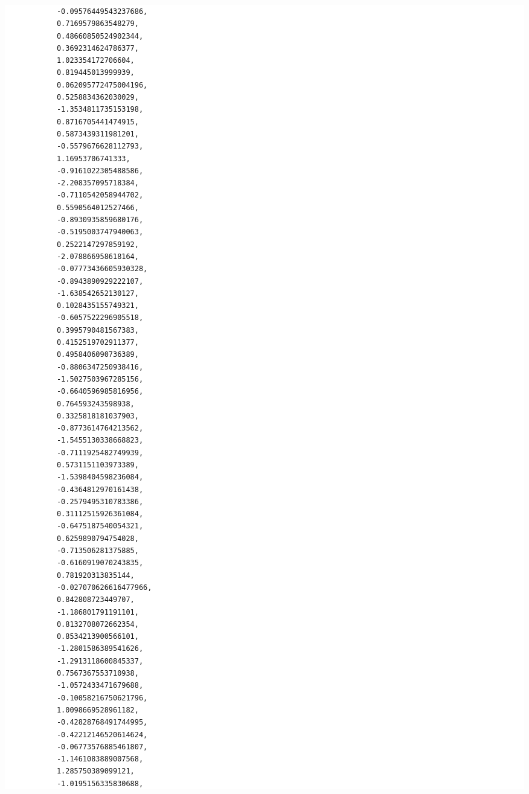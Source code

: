                 -0.09576449543237686,
                0.7169579863548279,
                0.48660850524902344,
                0.3692314624786377,
                1.023354172706604,
                0.819445013999939,
                0.062095772475004196,
                0.5258834362030029,
                -1.3534811735153198,
                0.8716705441474915,
                0.5873439311981201,
                -0.5579676628112793,
                1.16953706741333,
                -0.9161022305488586,
                -2.208357095718384,
                -0.7110542058944702,
                0.5590564012527466,
                -0.8930935859680176,
                -0.5195003747940063,
                0.2522147297859192,
                -2.078866958618164,
                -0.07773436605930328,
                -0.8943890929222107,
                -1.638542652130127,
                0.1028435155749321,
                -0.6057522296905518,
                0.3995790481567383,
                0.4152519702911377,
                0.4958406090736389,
                -0.8806347250938416,
                -1.5027503967285156,
                -0.6640596985816956,
                0.764593243598938,
                0.3325818181037903,
                -0.8773614764213562,
                -1.5455130338668823,
                -0.7111925482749939,
                0.5731151103973389,
                -1.5398404598236084,
                -0.4364812970161438,
                -0.2579495310783386,
                0.31112515926361084,
                -0.6475187540054321,
                0.6259890794754028,
                -0.713506281375885,
                -0.6160919070243835,
                0.781920313835144,
                -0.027070626616477966,
                0.842808723449707,
                -1.186801791191101,
                0.8132708072662354,
                0.8534213900566101,
                -1.2801586389541626,
                -1.2913118600845337,
                0.7567367553710938,
                -1.0572433471679688,
                -0.10058216750621796,
                1.0098669528961182,
                -0.42828768491744995,
                -0.42212146520614624,
                -0.06773576885461807,
                -1.1461083889007568,
                1.285750389099121,
                -1.0195156335830688,